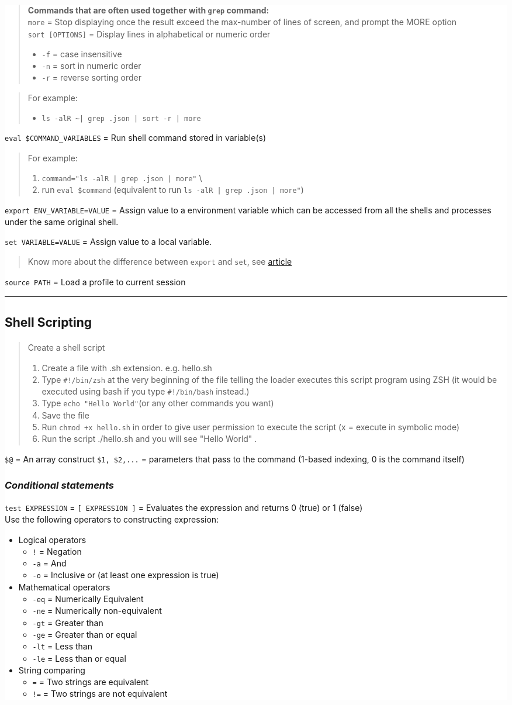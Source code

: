> **Commands that are often used together with `grep` command:**  
> `more` = Stop displaying once the result exceed the max-number of lines of screen, and prompt the MORE option  
> `sort [OPTIONS]` = Display lines in alphabetical or numeric order
>
> - `-f` = case insensitive
> - `-n` = sort in numeric order
> - `-r` = reverse sorting order

> For example:
>
> - `ls -alR ~| grep .json | sort -r | more`



`eval $COMMAND_VARIABLES` = Run shell command stored in variable(s)
> For example:
> 
> 1. `command="ls -alR | grep .json | more"` \
> 2. run `eval $command` (equivalent to run `ls -alR | grep .json | more"`)

`export ENV_VARIABLE=VALUE` = Assign value to a environment variable which can be accessed from all the shells and processes under the same original shell.

`set VARIABLE=VALUE` = Assign value to a local variable.

> Know more about the difference between `export` and `set`, see [article](https://www.theunixschool.com/2010/04/what-is-difference-between-export-set.html)

`source PATH` = Load a profile to current session

---

## **Shell Scripting**

> Create a shell script
>
> 1.  Create a file with .sh extension. e.g. hello.sh
> 2.  Type `#!/bin/zsh` at the very beginning of the file telling the loader executes this script program using ZSH (it would be executed using bash if you type `#!/bin/bash` instead.)
> 3.  Type `echo "Hello World"`(or any other commands you want)
> 4.  Save the file
> 5.  Run `chmod +x hello.sh` in order to give user permission to execute the script (x = execute in symbolic mode)
> 6.  Run the script ./hello.sh and you will see "Hello World" .

`$@` = An array construct
`$1, $2,...` = parameters that pass to the command (1-based indexing, 0 is the command itself)

### **_Conditional statements_**

`test EXPRESSION` = `[ EXPRESSION ]` = Evaluates the expression and returns 0 (true) or 1 (false)  
Use the following operators to constructing expression:

- Logical operators
   - `!` = Negation
   - `-a` = And
   - `-o` = Inclusive or (at least one expression is true)
- Mathematical operators
   - `-eq` = Numerically Equivalent
   - `-ne` = Numerically non-equivalent
   - `-gt` = Greater than
   - `-ge` = Greater than or equal
   - `-lt` = Less than
   - `-le` = Less than or equal
- String comparing
   - `=` = Two strings are equivalent
   - `!=` = Two strings are not equivalent